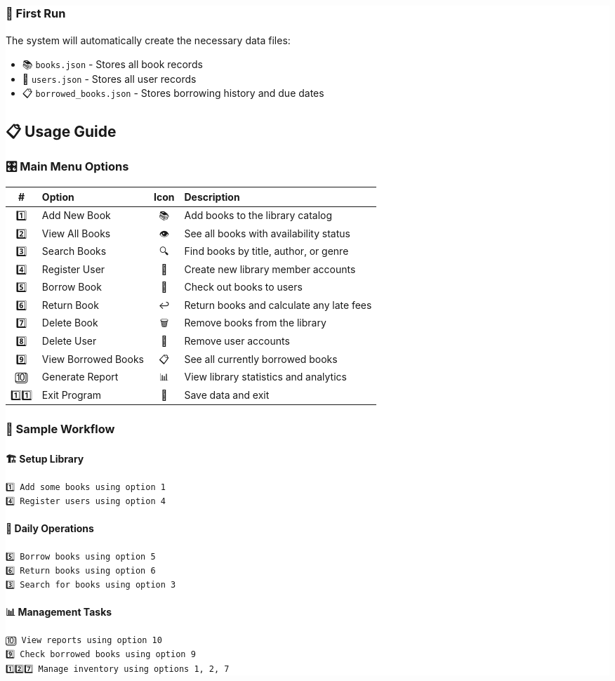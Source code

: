 ### 📁 First Run
The system will automatically create the necessary data files:
- 📚 `books.json` - Stores all book records
- 👥 `users.json` - Stores all user records  
- 📋 `borrowed_books.json` - Stores borrowing history and due dates

## 📋 Usage Guide

### 🎛️ Main Menu Options

<div align="center">

| # | Option | Icon | Description |
|:---:|:---|:---:|:---|
| 1️⃣ | Add New Book | 📚 | Add books to the library catalog |
| 2️⃣ | View All Books | 👁️ | See all books with availability status |
| 3️⃣ | Search Books | 🔍 | Find books by title, author, or genre |
| 4️⃣ | Register User | 👤 | Create new library member accounts |
| 5️⃣ | Borrow Book | 📖 | Check out books to users |
| 6️⃣ | Return Book | ↩️ | Return books and calculate any late fees |
| 7️⃣ | Delete Book | 🗑️ | Remove books from the library |
| 8️⃣ | Delete User | 👥 | Remove user accounts |
| 9️⃣ | View Borrowed Books | 📋 | See all currently borrowed books |
| 🔟 | Generate Report | 📊 | View library statistics and analytics |
| 1️⃣1️⃣ | Exit Program | 🚪 | Save data and exit |

</div>

### 🔄 Sample Workflow

#### 🏗️ **Setup Library**
```bash
1️⃣ Add some books using option 1
4️⃣ Register users using option 4
```

#### 📅 **Daily Operations**
```bash
5️⃣ Borrow books using option 5
6️⃣ Return books using option 6
3️⃣ Search for books using option 3
```

#### 📊 **Management Tasks**
```bash
🔟 View reports using option 10
9️⃣ Check borrowed books using option 9
1️⃣2️⃣7️⃣ Manage inventory using options 1, 2, 7
```
